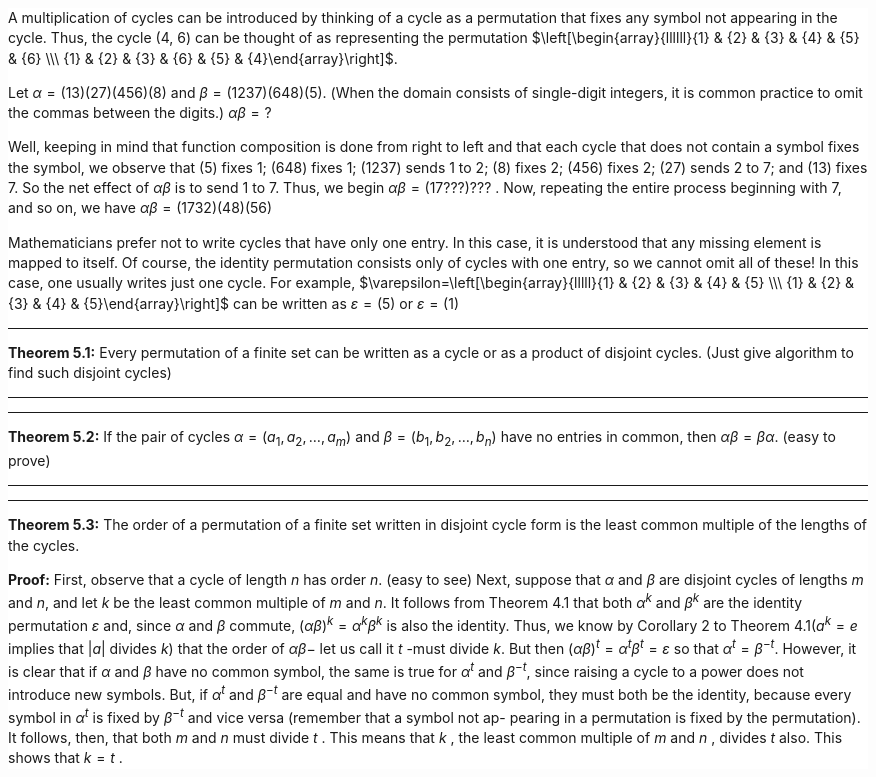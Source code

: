 A multiplication of cycles can be introduced by thinking of a cycle
as a permutation that fixes any symbol not appearing in the cycle.
Thus, the cycle (4, 6) can be thought of as representing the permutation $\left[\begin{array}{llllll}{1} & {2} & {3} & {4} & {5} & {6} \\\ {1} & {2} & {3} & {6} & {5} & {4}\end{array}\right]$.

Let $\alpha = (13)(27)(456)(8)$ and $\beta = (1237)(648)(5)$. (When the domain consists of single-digit integers, it is common practice to omit the commas between the digits.) $\alpha \beta = ?$

Well, keeping in mind that function composition is done from right to left and that each cycle that does not contain a symbol fixes the symbol, we observe that (5) fixes 1; (648) fixes 1; (1237) sends 1 to 2; (8) fixes 2; (456) fixes 2; (27) sends 2 to 7; and (13) fixes 7. So the net effect of $\alpha \beta$ is to send 1 to 7. Thus, we begin $\alpha \beta = (17 ? ? ?) ? ? ?$ . Now, repeating the entire process beginning with 7, and so on, we have $\alpha \beta=(1732)(48)(56)$

Mathematicians prefer not to
write cycles that have only one entry. In this case, it is understood that any
missing element is mapped to itself. Of course, the identity permutation consists
only of cycles with one entry, so we cannot omit all of these! In this
case, one usually writes just one cycle. For example,
$\varepsilon=\left[\begin{array}{lllll}{1} & {2} & {3} & {4} & {5} \\\ {1} & {2} & {3} & {4} & {5}\end{array}\right]$
can be written as $\varepsilon=(5)$ or $\varepsilon=(1)$

---

**Theorem 5.1:** Every permutation of a finite set can be written as a cycle or as a product of disjoint cycles. (Just give algorithm to find such disjoint cycles)

---

---

**Theorem 5.2:** If the pair of cycles $\alpha=\left(a_{1}, a_{2}, \ldots, a_{m}\right)$ and $\beta=\left(b_{1}, b_{2}, \ldots, b_{n}\right)$
have no entries in common, then $\alpha \beta=\beta \alpha .$ (easy to prove)

---

---

**Theorem 5.3:** The order of a permutation of a finite set written in disjoint cycle
form is the least common multiple of the lengths of the cycles.

**Proof:** First, observe that a cycle of length $n$ has order $n$. (easy to see) Next, suppose that $\alpha$ and $\beta$ are disjoint cycles of lengths $m$
and $n,$ and let $k$ be the least common multiple of $m$ and $n .$ It follows from
Theorem 4.1 that both $\alpha^{k}$ and $\beta^{k}$ are the identity permutation $\varepsilon$ and, since
$\alpha$ and $\beta$ commute, $(\alpha \beta)^{k}=\alpha^{k} \beta^{k}$ is also the identity. Thus, we know by Corollary 2 to Theorem 4.1$\left(a^{k}=e \text { implies that }|a| \text { divides } k\right)$ that the
order of $\alpha \beta-$ let us call it $t$ -must divide $k .$ But then $(\alpha \beta)^{t}=\alpha^{t} \beta^{t}=\varepsilon$
so that $\alpha^{t}=\beta^{-t} .$ However, it is clear that if $\alpha$ and $\beta$ have no common
symbol, the same is true for $\alpha^{t}$ and $\beta^{-t},$ since raising a cycle to a power
does not introduce new symbols. But, if $\alpha^{t}$ and $\beta^{-t}$ are equal and have
no common symbol, they must both be the identity, because every symbol in $\alpha^{t}$ is fixed by $\beta^{-t}$ and vice versa (remember that a symbol not ap-
pearing in a permutation is fixed by the permutation). It follows, then,
that both $m$ and $n$ must divide $t$ . This means that $k$ , the least common
multiple of $m$ and $n$ , divides $t$ also. This shows that $k=t$ . 
